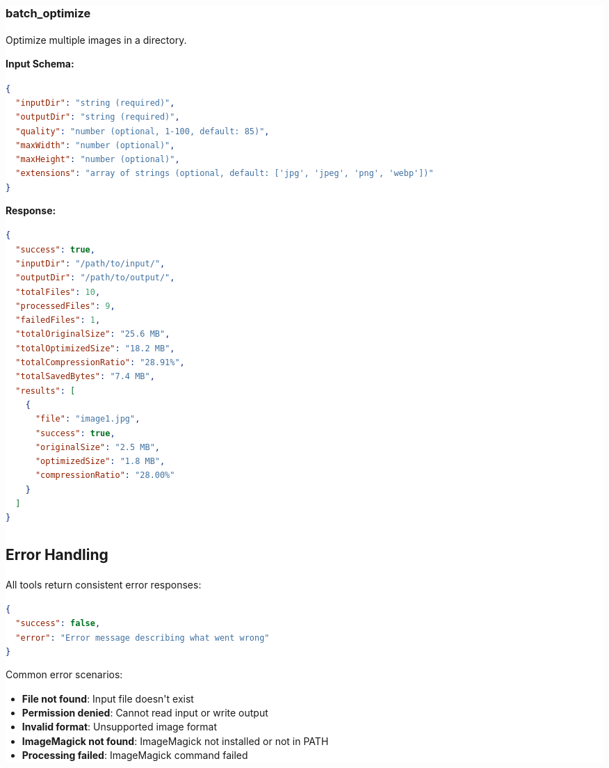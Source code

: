 ### batch_optimize

Optimize multiple images in a directory.

**Input Schema:**
```json
{
  "inputDir": "string (required)",
  "outputDir": "string (required)",
  "quality": "number (optional, 1-100, default: 85)",
  "maxWidth": "number (optional)",
  "maxHeight": "number (optional)",
  "extensions": "array of strings (optional, default: ['jpg', 'jpeg', 'png', 'webp'])"
}
```

**Response:**
```json
{
  "success": true,
  "inputDir": "/path/to/input/",
  "outputDir": "/path/to/output/",
  "totalFiles": 10,
  "processedFiles": 9,
  "failedFiles": 1,
  "totalOriginalSize": "25.6 MB",
  "totalOptimizedSize": "18.2 MB",
  "totalCompressionRatio": "28.91%",
  "totalSavedBytes": "7.4 MB",
  "results": [
    {
      "file": "image1.jpg",
      "success": true,
      "originalSize": "2.5 MB",
      "optimizedSize": "1.8 MB",
      "compressionRatio": "28.00%"
    }
  ]
}
```

## Error Handling

All tools return consistent error responses:

```json
{
  "success": false,
  "error": "Error message describing what went wrong"
}
```

Common error scenarios:
- **File not found**: Input file doesn't exist
- **Permission denied**: Cannot read input or write output
- **Invalid format**: Unsupported image format
- **ImageMagick not found**: ImageMagick not installed or not in PATH
- **Processing failed**: ImageMagick command failed
